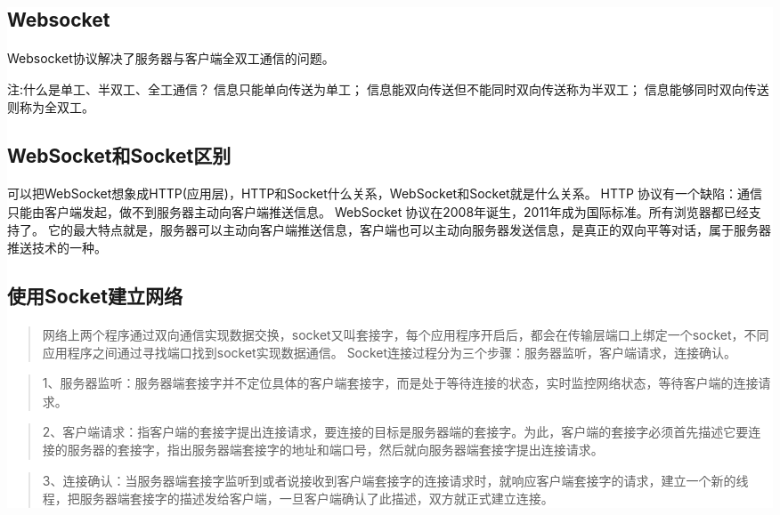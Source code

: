 ## Websocket
Websocket协议解决了服务器与客户端全双工通信的问题。

注:什么是单工、半双工、全工通信？
信息只能单向传送为单工；
信息能双向传送但不能同时双向传送称为半双工；
信息能够同时双向传送则称为全双工。

## WebSocket和Socket区别
可以把WebSocket想象成HTTP(应用层)，HTTP和Socket什么关系，WebSocket和Socket就是什么关系。
HTTP 协议有一个缺陷：通信只能由客户端发起，做不到服务器主动向客户端推送信息。
WebSocket 协议在2008年诞生，2011年成为国际标准。所有浏览器都已经支持了。
它的最大特点就是，服务器可以主动向客户端推送信息，客户端也可以主动向服务器发送信息，是真正的双向平等对话，属于服务器推送技术的一种。


## 使用Socket建立网络
> 网络上两个程序通过双向通信实现数据交换，socket又叫套接字，每个应用程序开启后，都会在传输层端口上绑定一个socket，不同应用程序之间通过寻找端口找到socket实现数据通信。
Socket连接过程分为三个步骤：服务器监听，客户端请求，连接确认。

> 1、服务器监听：服务器端套接字并不定位具体的客户端套接字，而是处于等待连接的状态，实时监控网络状态，等待客户端的连接请求。

> 2、客户端请求：指客户端的套接字提出连接请求，要连接的目标是服务器端的套接字。为此，客户端的套接字必须首先描述它要连接的服务器的套接字，指出服务器端套接字的地址和端口号，然后就向服务器端套接字提出连接请求。

> 3、连接确认：当服务器端套接字监听到或者说接收到客户端套接字的连接请求时，就响应客户端套接字的请求，建立一个新的线程，把服务器端套接字的描述发给客户端，一旦客户端确认了此描述，双方就正式建立连接。


